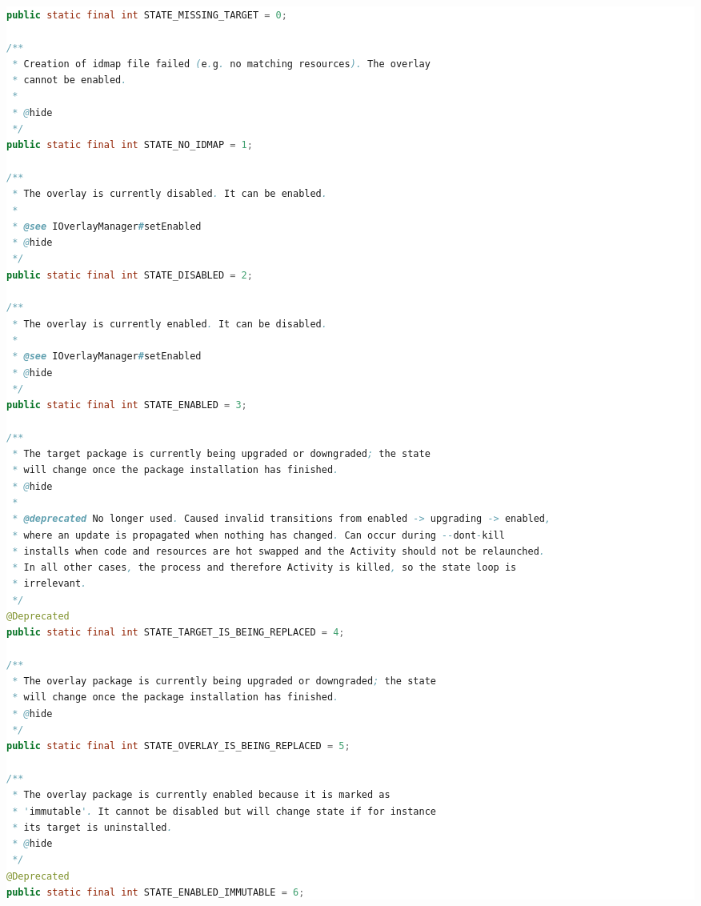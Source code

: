```java
public static final int STATE_MISSING_TARGET = 0;

/**
 * Creation of idmap file failed (e.g. no matching resources). The overlay
 * cannot be enabled.
 *
 * @hide
 */
public static final int STATE_NO_IDMAP = 1;

/**
 * The overlay is currently disabled. It can be enabled.
 *
 * @see IOverlayManager#setEnabled
 * @hide
 */
public static final int STATE_DISABLED = 2;

/**
 * The overlay is currently enabled. It can be disabled.
 *
 * @see IOverlayManager#setEnabled
 * @hide
 */
public static final int STATE_ENABLED = 3;

/**
 * The target package is currently being upgraded or downgraded; the state
 * will change once the package installation has finished.
 * @hide
 *
 * @deprecated No longer used. Caused invalid transitions from enabled -> upgrading -> enabled,
 * where an update is propagated when nothing has changed. Can occur during --dont-kill
 * installs when code and resources are hot swapped and the Activity should not be relaunched.
 * In all other cases, the process and therefore Activity is killed, so the state loop is
 * irrelevant.
 */
@Deprecated
public static final int STATE_TARGET_IS_BEING_REPLACED = 4;

/**
 * The overlay package is currently being upgraded or downgraded; the state
 * will change once the package installation has finished.
 * @hide
 */
public static final int STATE_OVERLAY_IS_BEING_REPLACED = 5;

/**
 * The overlay package is currently enabled because it is marked as
 * 'immutable'. It cannot be disabled but will change state if for instance
 * its target is uninstalled.
 * @hide
 */
@Deprecated
public static final int STATE_ENABLED_IMMUTABLE = 6;
```
